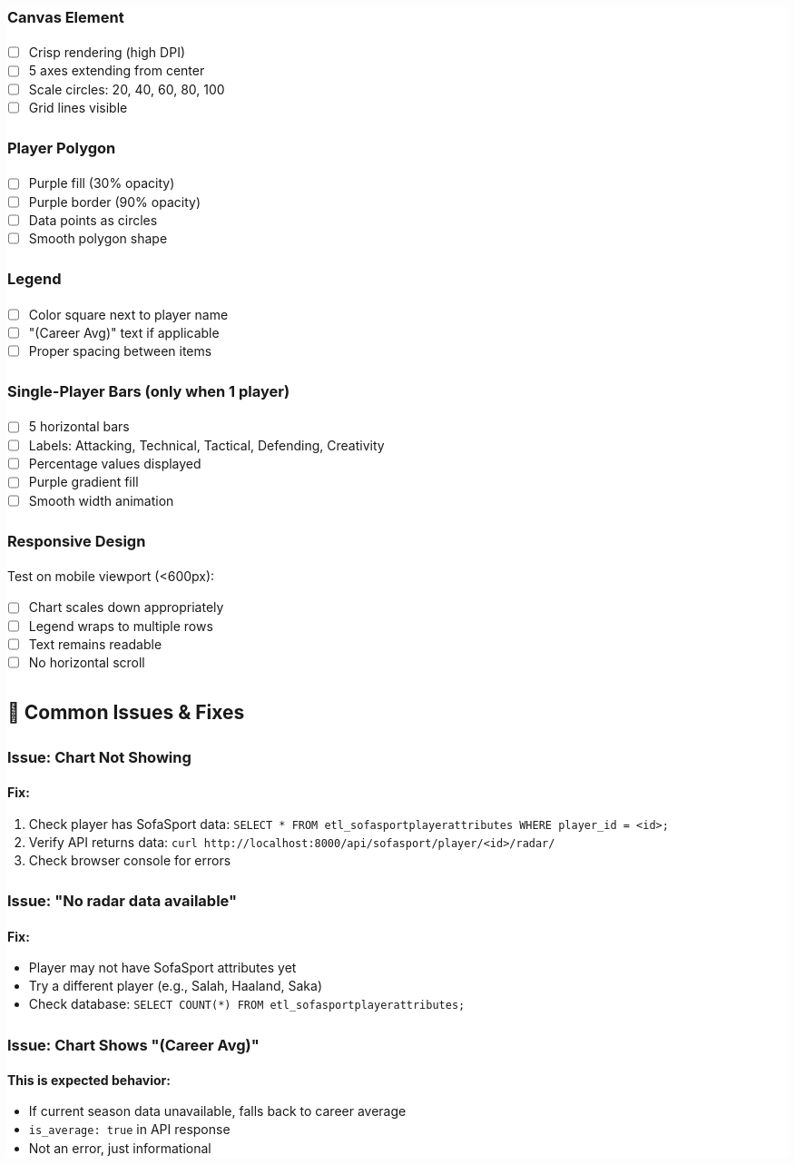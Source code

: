 ### Canvas Element
- [ ] Crisp rendering (high DPI)
- [ ] 5 axes extending from center
- [ ] Scale circles: 20, 40, 60, 80, 100
- [ ] Grid lines visible

### Player Polygon
- [ ] Purple fill (30% opacity)
- [ ] Purple border (90% opacity)
- [ ] Data points as circles
- [ ] Smooth polygon shape

### Legend
- [ ] Color square next to player name
- [ ] "(Career Avg)" text if applicable
- [ ] Proper spacing between items

### Single-Player Bars (only when 1 player)
- [ ] 5 horizontal bars
- [ ] Labels: Attacking, Technical, Tactical, Defending, Creativity
- [ ] Percentage values displayed
- [ ] Purple gradient fill
- [ ] Smooth width animation

### Responsive Design
Test on mobile viewport (<600px):
- [ ] Chart scales down appropriately
- [ ] Legend wraps to multiple rows
- [ ] Text remains readable
- [ ] No horizontal scroll

## 🐛 Common Issues & Fixes

### Issue: Chart Not Showing
**Fix:**
1. Check player has SofaSport data: `SELECT * FROM etl_sofasportplayerattributes WHERE player_id = <id>;`
2. Verify API returns data: `curl http://localhost:8000/api/sofasport/player/<id>/radar/`
3. Check browser console for errors

### Issue: "No radar data available"
**Fix:**
- Player may not have SofaSport attributes yet
- Try a different player (e.g., Salah, Haaland, Saka)
- Check database: `SELECT COUNT(*) FROM etl_sofasportplayerattributes;`

### Issue: Chart Shows "(Career Avg)"
**This is expected behavior:**
- If current season data unavailable, falls back to career average
- `is_average: true` in API response
- Not an error, just informational
